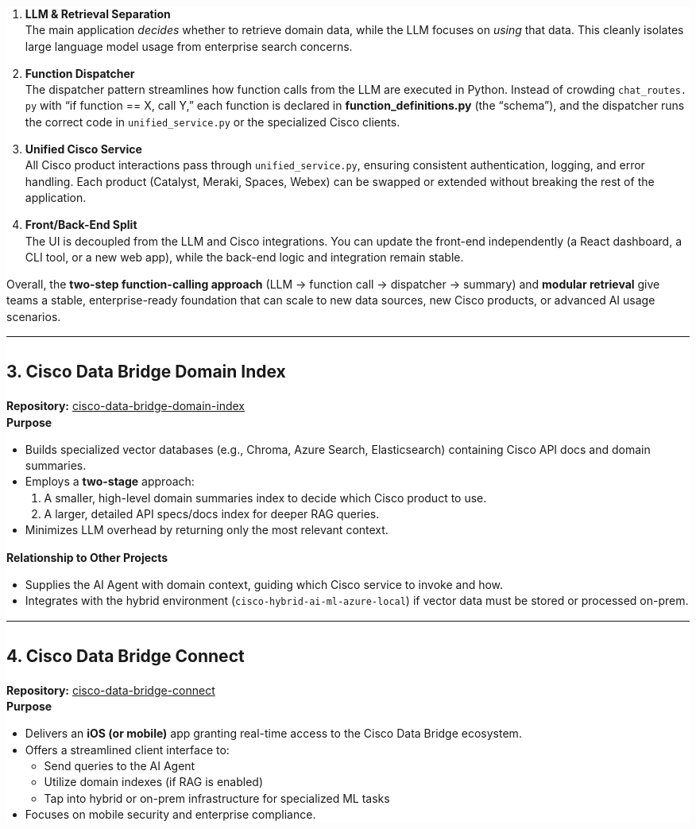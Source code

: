 1. **LLM & Retrieval Separation**  
   The main application *decides* whether to retrieve domain data, while the LLM focuses on *using* that data. This cleanly isolates large language model usage from enterprise search concerns.

2. **Function Dispatcher**  
   The dispatcher pattern streamlines how function calls from the LLM are executed in Python. Instead of crowding `chat_routes.py` with “if function == X, call Y,” each function is declared in **function_definitions.py** (the “schema”), and the dispatcher runs the correct code in `unified_service.py` or the specialized Cisco clients.

3. **Unified Cisco Service**  
   All Cisco product interactions pass through `unified_service.py`, ensuring consistent authentication, logging, and error handling. Each product (Catalyst, Meraki, Spaces, Webex) can be swapped or extended without breaking the rest of the application.

4. **Front/Back-End Split**  
   The UI is decoupled from the LLM and Cisco integrations. You can update the front-end independently (a React dashboard, a CLI tool, or a new web app), while the back-end logic and integration remain stable.

Overall, the **two-step function-calling approach** (LLM → function call → dispatcher → summary) and **modular retrieval** give teams a stable, enterprise-ready foundation that can scale to new data sources, new Cisco products, or advanced AI usage scenarios.

---

## 3. Cisco Data Bridge Domain Index
**Repository:** [cisco-data-bridge-domain-index](https://github.com/APO-SRE/cisco-data-bridge-domain-index)  
**Purpose**  
- Builds specialized vector databases (e.g., Chroma, Azure Search, Elasticsearch) containing Cisco API docs and domain summaries.  
- Employs a **two-stage** approach:  
  1. A smaller, high-level domain summaries index to decide which Cisco product to use.  
  2. A larger, detailed API specs/docs index for deeper RAG queries.  
- Minimizes LLM overhead by returning only the most relevant context.

**Relationship to Other Projects**  
- Supplies the AI Agent with domain context, guiding which Cisco service to invoke and how.  
- Integrates with the hybrid environment (`cisco-hybrid-ai-ml-azure-local`) if vector data must be stored or processed on-prem.

---

## 4. Cisco Data Bridge Connect
**Repository:** [cisco-data-bridge-connect](https://github.com/APO-SRE/cisco-data-bridge-connect)  
**Purpose**  
- Delivers an **iOS (or mobile)** app granting real-time access to the Cisco Data Bridge ecosystem.  
- Offers a streamlined client interface to:  
  - Send queries to the AI Agent  
  - Utilize domain indexes (if RAG is enabled)  
  - Tap into hybrid or on-prem infrastructure for specialized ML tasks  
- Focuses on mobile security and enterprise compliance.
